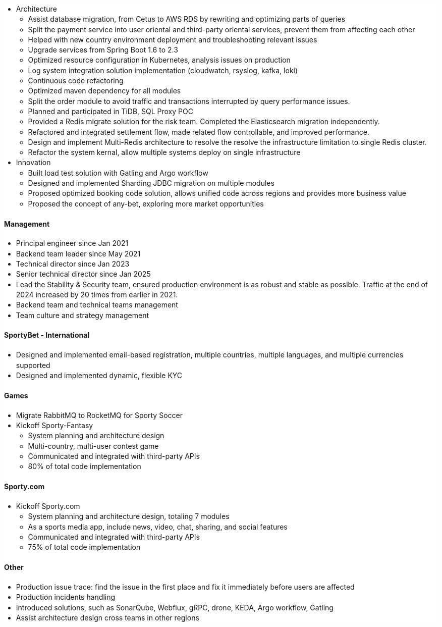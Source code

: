 - Architecture
  - Assist database migration, from Cetus to AWS RDS by rewriting and optimizing parts of queries
  - Split the payment service into user oriental and third-party oriental services, prevent them from affecting each other
  - Helped with new country environment deployment and troubleshooting relevant issues
  - Upgrade services from Spring Boot 1.6 to 2.3
  - Optimized resource configuration in Kubernetes, analysis issues on production
  - Log system integration solution implementation (cloudwatch, rsyslog, kafka, loki)
  - Continuous code refactoring
  - Optimized maven dependency for all modules
  - Split the order module to avoid traffic and transactions interrupted by query performance issues.
  - Planned and participated in TiDB, SQL Proxy POC
  - Provided a Redis migrate solution for the risk team. Completed the Elasticsearch migration independently.
  - Refactored and integrated settlement flow, made related flow controllable, and improved performance.
  - Design and implement Multi-Redis architecture to resolve the resolve the infrastructure limitation to single Redis cluster.
  - Refactor the system kernal, allow multiple systems deploy on single infrastructure
- Innovation
  - Built load test solution with Gatling and Argo workflow
  - Designed and implemented Sharding JDBC migration on multiple modules
  - Proposed optimized booking code solution, allows unified code across regions and provides more business value
  - Proposed the concept of any-bet, exploring more market opportunities
#### Management
- Principal engineer since Jan 2021
- Backend team leader since May 2021
- Technical director since Jan 2023
- Senior technical director since Jan 2025
- Lead the Stability & Security team, ensured production environment is as robust and stable as possible. Traffic at the end of 2024 increased by 20 times from earlier in 2021.
- Backend team and technical teams management
- Team culture and strategy management
#### SportyBet - International
- Designed and implemented email-based registration, multiple countries, multiple languages, and multiple currencies supported
- Designed and implemented dynamic, flexible KYC
#### Games
- Migrate RabbitMQ to RocketMQ for Sporty Soccer
- Kickoff Sporty-Fantasy
  - System planning and architecture design
  - Multi-country, multi-user contest game
  - Communicated and integrated with third-party APIs
  - 80% of total code implementation
#### Sporty.com
- Kickoff Sporty.com
  - System planning and architecture design, totaling 7 modules
  - As a sports media app, include news, video, chat, sharing, and social features
  - Communicated and integrated with third-party APIs
  - 75% of total code implementation
#### Other
- Production issue trace: find the issue in the first place and fix it immediately before users are affected
- Production incidents handling
- Introduced solutions, such as SonarQube, Webflux, gRPC, drone, KEDA, Argo workflow, Gatling
- Assist architecture design cross teams in other regions
